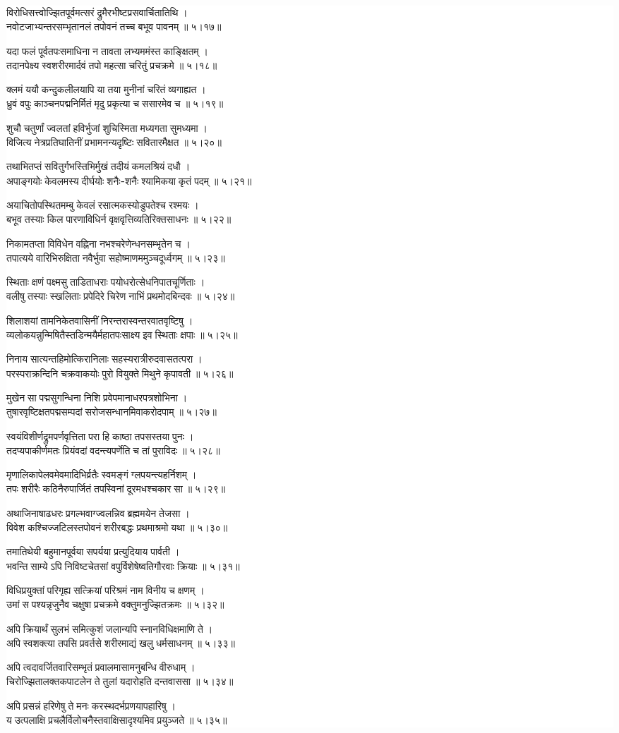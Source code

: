 विरोधिसत्त्वोज्झितपूर्वमत्सरं द्रुमैरभीष्टप्रसवार्चितातिथि ।  
नवोटजाभ्यन्तरसम्भृतानलं तपोवनं तच्च बभूव पावनम् ॥ ५।१७॥

यदा फलं पूर्वतपःसमाधिना न तावता लभ्यममंस्त काङ्क्षितम् ।  
तदानपेक्ष्य स्वशरीरमार्दवं तपो महत्सा चरितुं प्रचक्रमे ॥ ५।१८॥

क्लमं ययौ कन्दुकलीलयापि या तया मुनीनां चरितं व्यगाह्यत ।  
ध्रुवं वपुः काञ्चनपद्मनिर्मितं मृदु प्रकृत्या च ससारमेव च ॥ ५।१९॥

शुचौ चतुर्णां ज्वलतां हविर्भुजां शुचिस्मिता मध्यगता सुमध्यमा ।  
विजित्य नेत्रप्रतिघातिनीं प्रभामनन्यदृष्टिः सवितारमैक्षत ॥ ५।२०॥

तथाभितप्तं सवितुर्गभस्तिभिर्मुखं तदीयं कमलश्रियं दधौ ।  
अपाङ्गयोः केवलमस्य दीर्घयोः शनैः-शनैः श्यामिकया कृतं पदम् ॥ ५।२१॥

अयाचितोपस्थितमम्बु केवलं रसात्मकस्योडुपतेश्च रश्मयः ।  
बभूव तस्याः किल पारणाविधिर्न वृक्षवृत्तिव्यतिरिक्तसाधनः ॥ ५।२२॥

निकामतप्ता विविधेन वह्निना नभश्चरेणेन्धनसम्भृतेन च ।  
तपात्यये वारिभिरुक्षिता नवैर्भुवा सहोष्माणममुञ्चदूर्ध्वगम् ॥ ५।२३॥

स्थिताः क्षणं पक्ष्मसु ताडिताधराः पयोधरोत्सेधनिपातचूर्णिताः ।  
वलीषु तस्याः स्खलिताः प्रपेदिरे चिरेण नाभिं प्रथमोदबिन्दवः ॥ ५।२४॥

शिलाशयां तामनिकेतवासिनीं निरन्तरास्वन्तरवातवृष्टिषु ।  
व्यलोकयन्नुन्मिषितैस्तडिन्मयैर्महातपःसाक्ष्य इव स्थिताः क्षपाः ॥ ५।२५॥

<div class="audioEmbed" caption="वेदभूमिपाठः" src="https://archive.org/download/kuMArasambhava-mUlam-vedabhoomi.org/KumaraSambhava-Sarga05-26-40.mp3"></div>

निनाय सात्यन्तहिमोत्किरानिलाः सहस्यरात्रीरुदवासतत्परा ।  
परस्पराक्रन्दिनि चक्रवाकयोः पुरो वियुक्ते मिथुने कृपावती ॥ ५।२६॥

मुखेन सा पद्मसुगन्धिना निशि प्रवेपमानाधरपत्रशोभिना ।  
तुषारवृष्टिक्षतपद्मसम्पदां सरोजसन्धानमिवाकरोदपाम् ॥ ५।२७॥

स्वयंविशीर्णद्रुमपर्णवृत्तिता परा हि काष्ठा तपसस्तया पुनः ।  
तदप्यपाकीर्णमतः प्रियंवदां वदन्त्यपर्णेति च तां पुराविदः ॥ ५।२८॥

मृणालिकापेलवमेवमादिभिर्व्रतैः स्वमङ्गं ग्लपयन्त्यहर्निशम् ।  
तपः शरीरैः कठिनैरुपार्जितं तपस्विनां दूरमधश्चकार सा ॥ ५।२९॥

अथाजिनाषाढधरः प्रगल्भवाग्ज्वलन्निव ब्रह्ममयेन तेजसा ।  
विवेश कश्चिज्जटिलस्तपोवनं शरीरबद्धः प्रथमाश्रमो यथा ॥ ५।३०॥

तमातिथेयी बहुमानपूर्वया सपर्यया प्रत्युदियाय पार्वती ।  
भवन्ति साम्ये ऽपि निविष्टचेतसां वपुर्विशेषेष्वतिगौरवाः क्रियाः ॥ ५।३१॥

विधिप्रयुक्तां परिगृह्य सत्क्रियां परिश्रमं नाम विनीय च क्षणम् ।  
उमां स पश्यन्नृजुनैव चक्षुषा प्रचक्रमे वक्तुमनुज्झितक्रमः ॥ ५।३२॥

अपि क्रियार्थं सुलभं समित्कुशं जलान्यपि स्नानविधिक्षमाणि ते ।  
अपि स्वशक्त्या तपसि प्रवर्तसे शरीरमाद्यं खलु धर्मसाधनम् ॥ ५।३३॥

अपि त्वदावर्जितवारिसम्भृतं प्रवालमासामनुबन्धि वीरुधाम् ।  
चिरोज्झितालक्तकपाटलेन ते तुलां यदारोहति दन्तवाससा ॥ ५।३४॥

अपि प्रसन्नं हरिणेषु ते मनः करस्थदर्भप्रणयापहारिषु ।  
य उत्पलाक्षि प्रचलैर्विलोचनैस्तवाक्षिसादृश्यमिव प्रयुञ्जते ॥ ५।३५॥
